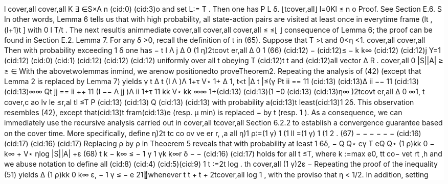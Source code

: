 l cover,all cover,all
K ∃ ∈S×A
n (cid:0) (cid:3)o
and set L:= T . Then one has P L δ.
⌊tcover,all⌋ l=0Kl ≤
n o
Proof. See Section E.6. S
In other words, Lemma 6 tells us that with high probability, all state-action pairs are visited at least
once in everytime frame (lt ,(l+1)t ] with 0 l T/t . The next resultis animmediate
cover,all cover,all cover,all
≤ ≤⌊ ⌋
consequence of Lemma 6; the proof can be found in Section E.2.
Lemma 7. For any δ >0, recall the definition of t in (65). Suppose that T >t and 0<η <1.
cover,all cover,all
Then with probability exceeding 1 δ one has
−
t
I Λ j ∆ 0 (1 η)2tcovt er,all ∆ 0 1 (66)
(cid:12) − (cid:12)≤ − k k∞
(cid:12) (cid:12)j Y=1 (cid:12)
(cid:0) (cid:1) (cid:12)
(cid:12) (cid:12)
uniformly over all t obeying T (cid:12)t t and (cid:12)all vector ∆ R .
cover,all 0 |S||A|
≥ ≥ ∈
With the abovetwolemmas inmind, we arenow positionedto proveTheorem2. Repeating the analysis
of (42) (except that Lemma 2 is replaced by Lemma 7) yields
γ t ∆ t (I Λ )Λ 1+τ V⋆ 1+ ∆ 1, t<t
|∆ t |≤(γ Pt ii == 11 (cid:13) (cid:13)∆ ii −− 11 (cid:13) (cid:13)∞∞ Qt jj == ii ++ 11 (I −− Λ jj )Λ ii 1+τ 11 kk V⋆ kk ∞∞ 1+(cid:13) (cid:13)(1 −0 (cid:13) (cid:13)η∞ )2tcovt er,all ∆ 0 ∞1, t cover,c ao lv le ≤r,al tl ≤T
P (cid:13) (cid:13) Q (cid:13) (cid:13)
with probability a(cid:13)t least(cid:13)1 2δ. This observation resembles (42), except that(cid:13)t fram(cid:13)e (resp. µ min) is replaced
−
by t (resp. 1 ). As a consequence, we can immediately use the recursive analysis carried out in
cover,all tcover,all
Section 6.2.2 to establish a convergence guarantee based on the cover time. More specifically, define
η)2t tc co ov ve er r, ,a all η)1
ρ:=(1 γ) 1 (1 ll =(1 γ) 1 (1 2 . (67)
− − − − − −
(cid:16) (cid:17) (cid:16) (cid:17)
Replacing ρ by ρ in Theoerem 5 reveals that with probability at least 1 6δ,
−
Q Q⋆ cγ T
eQ Q⋆ (1 ρ)kk 0 − k∞ + V⋆ ηlog |S||A| +ε (68)
t
k − k∞ ≤ − 1 γ 1 γk k∞r δ
− − (cid:16) (cid:17)
holds for all t ≤T, where k :=max e0, tt co− vet rt ,h and we abuse notation to define
all
(cid:8) (cid:4) (cid:5)(cid:9)
1
t :=2t log .
th cover,all (1 γ)2ε
−
Repeating the proof of the inequality (51) yields
∆
(1 ρ)kk 0 k∞ ε,
− 1 γ ≤
−
e
21whenever t t + t + 2tcover,all log 1 , with the proviso that η < 1/2. In addition, setting